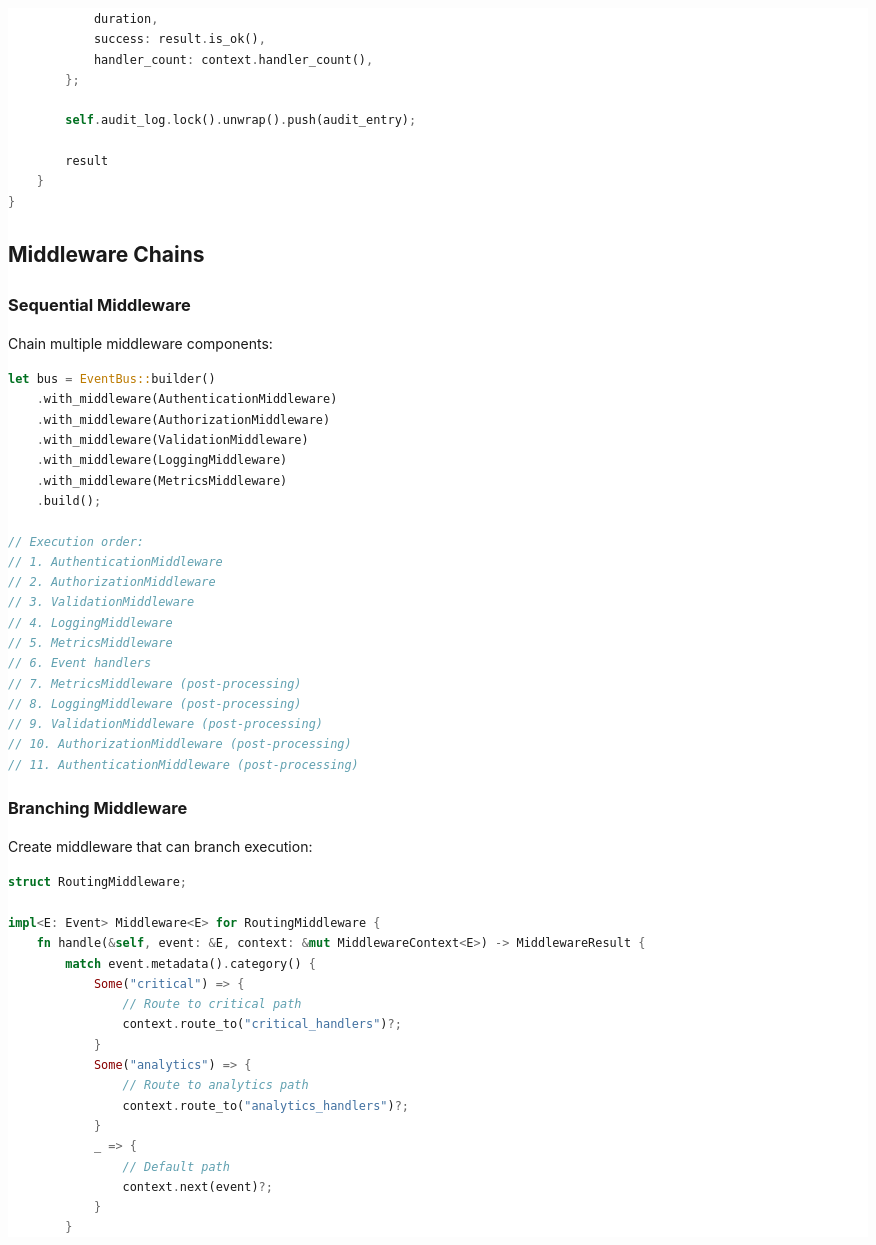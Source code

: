```rust
            duration,
            success: result.is_ok(),
            handler_count: context.handler_count(),
        };
        
        self.audit_log.lock().unwrap().push(audit_entry);
        
        result
    }
}
```

## Middleware Chains

### Sequential Middleware

Chain multiple middleware components:

```rust
let bus = EventBus::builder()
    .with_middleware(AuthenticationMiddleware)
    .with_middleware(AuthorizationMiddleware)
    .with_middleware(ValidationMiddleware)
    .with_middleware(LoggingMiddleware)
    .with_middleware(MetricsMiddleware)
    .build();

// Execution order:
// 1. AuthenticationMiddleware
// 2. AuthorizationMiddleware  
// 3. ValidationMiddleware
// 4. LoggingMiddleware
// 5. MetricsMiddleware
// 6. Event handlers
// 7. MetricsMiddleware (post-processing)
// 8. LoggingMiddleware (post-processing)
// 9. ValidationMiddleware (post-processing)
// 10. AuthorizationMiddleware (post-processing)
// 11. AuthenticationMiddleware (post-processing)
```

### Branching Middleware

Create middleware that can branch execution:

```rust
struct RoutingMiddleware;

impl<E: Event> Middleware<E> for RoutingMiddleware {
    fn handle(&self, event: &E, context: &mut MiddlewareContext<E>) -> MiddlewareResult {
        match event.metadata().category() {
            Some("critical") => {
                // Route to critical path
                context.route_to("critical_handlers")?;
            }
            Some("analytics") => {
                // Route to analytics path
                context.route_to("analytics_handlers")?;
            }
            _ => {
                // Default path
                context.next(event)?;
            }
        }
```